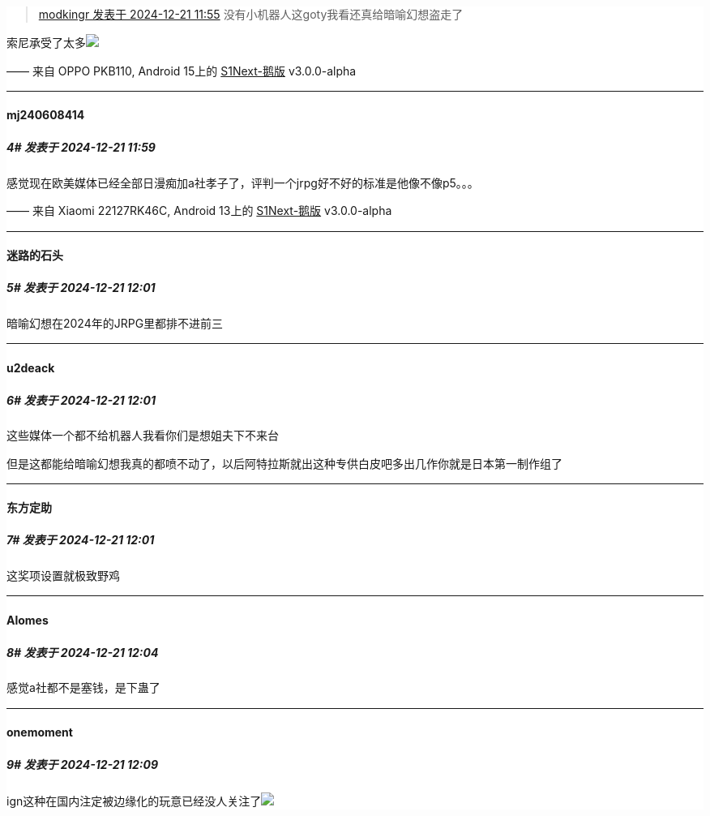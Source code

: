 <blockquote><a href="httphttps://bbs.saraba1st.com/2b/forum.php?mod=redirect&amp;goto=findpost&amp;pid=66979787&amp;ptid=2214080" target="_blank">modkingr 发表于 2024-12-21 11:55</a>
没有小机器人这goty我看还真给暗喻幻想盗走了</blockquote>
索尼承受了太多<img src="https://static.saraba1st.com/image/smiley/face2017/067.png" referrerpolicy="no-referrer">

—— 来自 OPPO PKB110, Android 15上的 [S1Next-鹅版](https://github.com/ykrank/S1-Next/releases) v3.0.0-alpha

*****

####  mj240608414  
##### 4#       发表于 2024-12-21 11:59

感觉现在欧美媒体已经全部日漫痴加a社孝子了，评判一个jrpg好不好的标准是他像不像p5。。。

—— 来自 Xiaomi 22127RK46C, Android 13上的 [S1Next-鹅版](https://github.com/ykrank/S1-Next/releases) v3.0.0-alpha

*****

####  迷路的石头  
##### 5#       发表于 2024-12-21 12:01

暗喻幻想在2024年的JRPG里都排不进前三

*****

####  u2deack  
##### 6#       发表于 2024-12-21 12:01

这些媒体一个都不给机器人我看你们是想姐夫下不来台

但是这都能给暗喻幻想我真的都喷不动了，以后阿特拉斯就出这种专供白皮吧多出几作你就是日本第一制作组了

*****

####  东方定助  
##### 7#       发表于 2024-12-21 12:01

这奖项设置就极致野鸡

*****

####  Alomes  
##### 8#       发表于 2024-12-21 12:04

感觉a社都不是塞钱，是下蛊了

*****

####  onemoment  
##### 9#       发表于 2024-12-21 12:09

ign这种在国内注定被边缘化的玩意已经没人关注了<img src="https://static.saraba1st.com/image/smiley/face2017/067.png" referrerpolicy="no-referrer">
